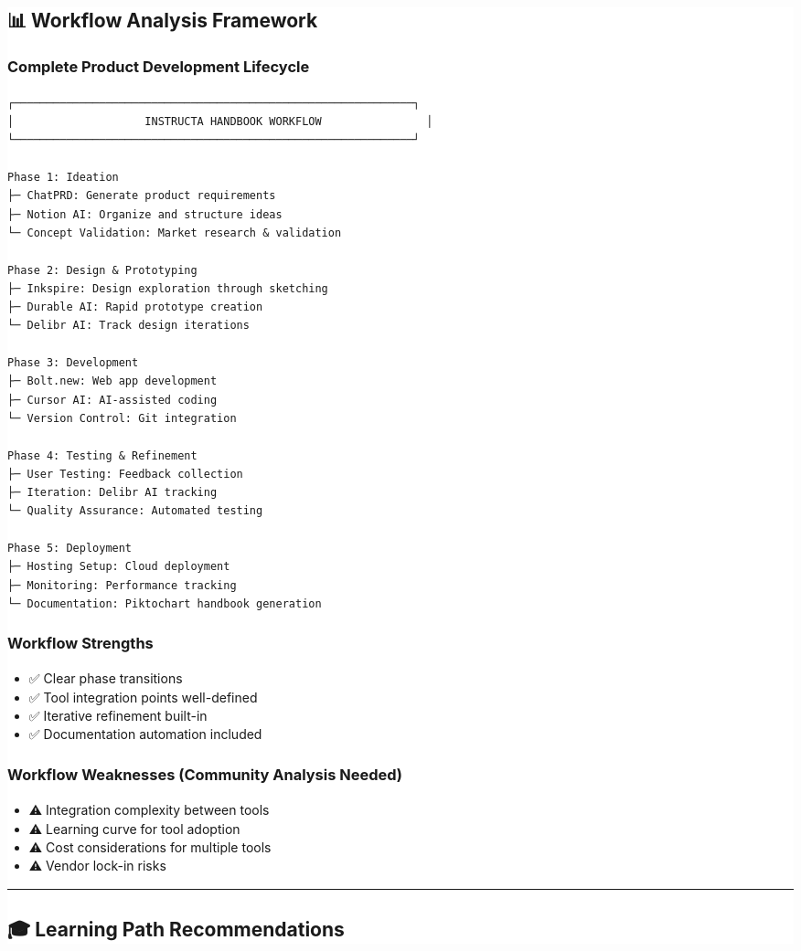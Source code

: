 ## 📊 Workflow Analysis Framework

### Complete Product Development Lifecycle

```
┌─────────────────────────────────────────────────────────────┐
│                    INSTRUCTA HANDBOOK WORKFLOW                │
└─────────────────────────────────────────────────────────────┘

Phase 1: Ideation
├─ ChatPRD: Generate product requirements
├─ Notion AI: Organize and structure ideas
└─ Concept Validation: Market research & validation

Phase 2: Design & Prototyping
├─ Inkspire: Design exploration through sketching
├─ Durable AI: Rapid prototype creation
└─ Delibr AI: Track design iterations

Phase 3: Development
├─ Bolt.new: Web app development
├─ Cursor AI: AI-assisted coding
└─ Version Control: Git integration

Phase 4: Testing & Refinement
├─ User Testing: Feedback collection
├─ Iteration: Delibr AI tracking
└─ Quality Assurance: Automated testing

Phase 5: Deployment
├─ Hosting Setup: Cloud deployment
├─ Monitoring: Performance tracking
└─ Documentation: Piktochart handbook generation
```

### Workflow Strengths
- ✅ Clear phase transitions
- ✅ Tool integration points well-defined
- ✅ Iterative refinement built-in
- ✅ Documentation automation included

### Workflow Weaknesses (Community Analysis Needed)
- ⚠️ Integration complexity between tools
- ⚠️ Learning curve for tool adoption
- ⚠️ Cost considerations for multiple tools
- ⚠️ Vendor lock-in risks

---

## 🎓 Learning Path Recommendations
